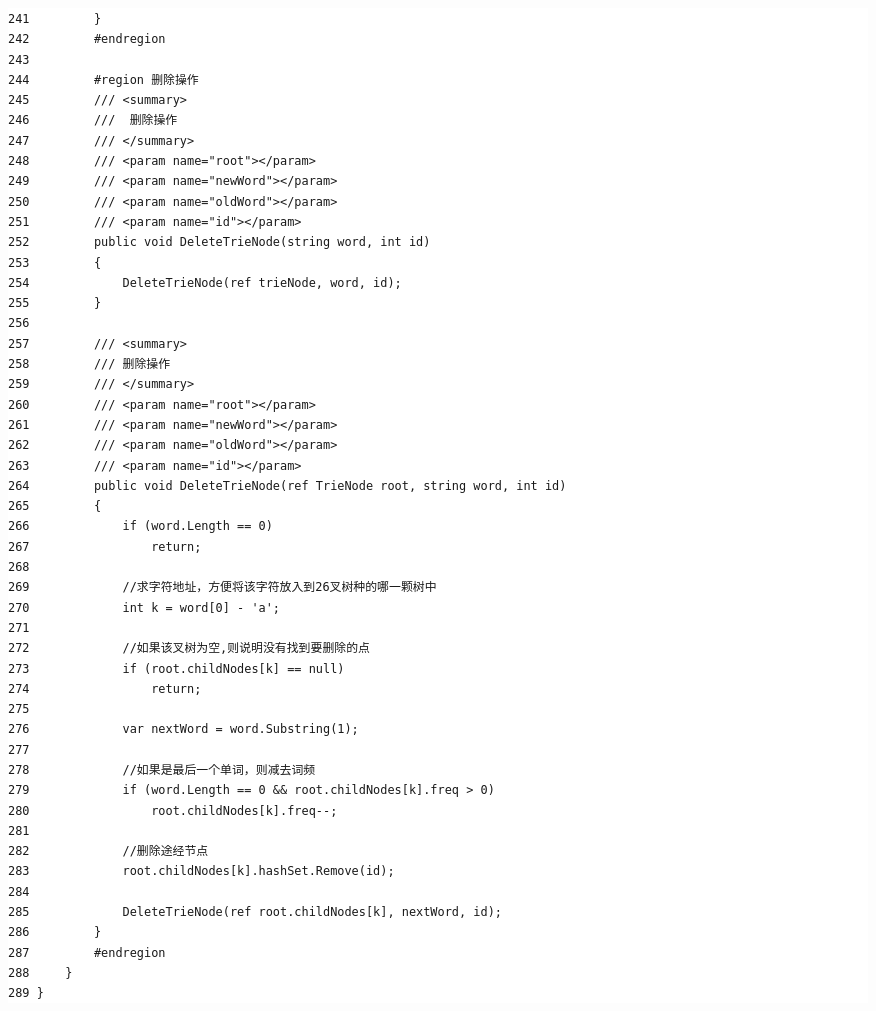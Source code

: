     241         }
    242         #endregion
    243 
    244         #region 删除操作
    245         /// <summary>
    246         ///  删除操作
    247         /// </summary>
    248         /// <param name="root"></param>
    249         /// <param name="newWord"></param>
    250         /// <param name="oldWord"></param>
    251         /// <param name="id"></param>
    252         public void DeleteTrieNode(string word, int id)
    253         {
    254             DeleteTrieNode(ref trieNode, word, id);
    255         }
    256 
    257         /// <summary>
    258         /// 删除操作
    259         /// </summary>
    260         /// <param name="root"></param>
    261         /// <param name="newWord"></param>
    262         /// <param name="oldWord"></param>
    263         /// <param name="id"></param>
    264         public void DeleteTrieNode(ref TrieNode root, string word, int id)
    265         {
    266             if (word.Length == 0)
    267                 return;
    268 
    269             //求字符地址，方便将该字符放入到26叉树种的哪一颗树中
    270             int k = word[0] - 'a';
    271 
    272             //如果该叉树为空,则说明没有找到要删除的点
    273             if (root.childNodes[k] == null)
    274                 return;
    275 
    276             var nextWord = word.Substring(1);
    277 
    278             //如果是最后一个单词，则减去词频
    279             if (word.Length == 0 && root.childNodes[k].freq > 0)
    280                 root.childNodes[k].freq--;
    281 
    282             //删除途经节点
    283             root.childNodes[k].hashSet.Remove(id);
    284 
    285             DeleteTrieNode(ref root.childNodes[k], nextWord, id);
    286         }
    287         #endregion
    288     }
    289 }

[0]: http://www.cnblogs.com/huangxincheng/archive/2012/11/25/2788268.html
[1]: http://pic002.cnblogs.com/images/2012/214741/2012112521092438.png
[2]: http://pic002.cnblogs.com/images/2012/214741/2012112521371883.png
[3]: http://pic002.cnblogs.com/images/2012/214741/2012112522045926.png
[4]: http://pic002.cnblogs.com/images/2012/214741/2012112522115572.png
[5]: http://files.cnblogs.com/huangxincheng/1.zip

